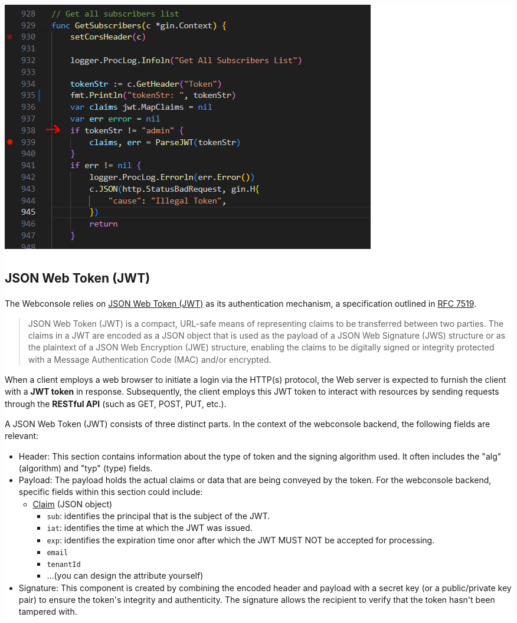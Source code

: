 ![](img/9.png)

## JSON Web Token (JWT)

The Webconsole relies on [JSON Web Token (JWT)](https://jwt.io/) as its authentication mechanism, a specification outlined in [RFC 7519](https://tools.ietf.org/html/rfc7519). 


> JSON Web Token (JWT) is a compact, URL-safe means of representing claims to be transferred between two parties.  The claims in a JWT are encoded as a JSON object that is used as the payload of a JSON Web Signature (JWS) structure or as the plaintext of a JSON Web Encryption (JWE) structure, enabling the claims to be digitally signed or integrity protected with a Message Authentication Code (MAC) and/or encrypted.

When a client employs a web browser to initiate a login via the HTTP(s) protocol, the Web server is expected to furnish the client with a **JWT token** in response. Subsequently, the client employs this JWT token to interact with resources by sending requests through the **RESTful API** (such as GET, POST, PUT, etc.).

A JSON Web Token (JWT) consists of three distinct parts. In the context of the webconsole backend, the following fields are relevant:

- Header: This section contains information about the type of token and the signing algorithm used. It often includes the "alg" (algorithm) and "typ" (type) fields.
- Payload: The payload holds the actual claims or data that are being conveyed by the token. For the webconsole backend, specific fields within this section could include:
    - [Claim](https://datatracker.ietf.org/doc/html/rfc7519#section-4) (JSON object)
        - `sub`: identifies the principal that is the subject of the JWT.
        - `iat`: identifies the time at which the JWT was issued.
        - `exp`: identifies the expiration time onor after which the JWT MUST NOT be accepted for processing.
        - `email`
        - `tenantId`
        - ...(you can design the attribute yourself)
- Signature: This component is created by combining the encoded header and payload with a secret key (or a public/private key pair) to ensure the token's integrity and authenticity. The signature allows the recipient to verify that the token hasn't been tampered with.
